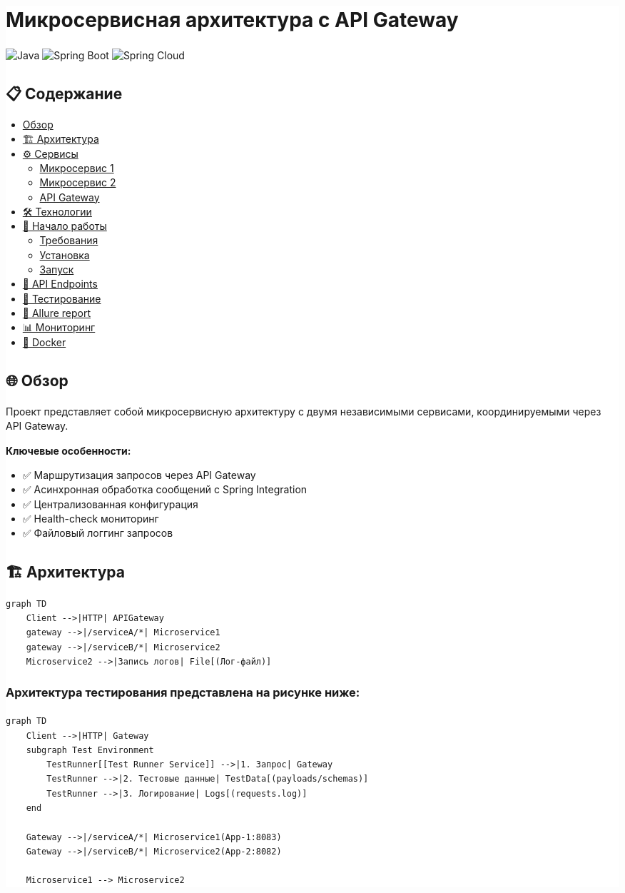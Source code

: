 # Микросервисная архитектура с API Gateway

![Java](https://img.shields.io/badge/Java-17-blue)
![Spring Boot](https://img.shields.io/badge/Spring_Boot-3.x-green)
![Spring Cloud](https://img.shields.io/badge/Spring_Cloud-2022.x-green)

## 📋 Содержание
- [Обзор](#-обзор)
- [🏗 Архитектура](#-архитектура)
- [⚙️ Сервисы](#️-сервисы)
  - [Микросервис 1](#микросервис-1)
  - [Микросервис 2](#микросервис-2)
  - [API Gateway](#api-gateway)
- [🛠 Технологии](#-технологии)
- [🚀 Начало работы](#-начало-работы)
  - [Требования](#требования)
  - [Установка](#установка)
  - [Запуск](#запуск)
- [📡 API Endpoints](#-api-endpoints)
- [🧪 Тестирование](#-тестирование)
- [📜 Allure report](#-allure-report)
- [📊 Мониторинг](#-мониторинг)
- [🐳 Docker](#-Docker)

## 🌐 Обзор

Проект представляет собой микросервисную архитектуру с двумя независимыми сервисами, координируемыми через API Gateway.

**Ключевые особенности:**
- ✅ Маршрутизация запросов через API Gateway
- ✅ Асинхронная обработка сообщений с Spring Integration
- ✅ Централизованная конфигурация
- ✅ Health-check мониторинг
- ✅ Файловый логгинг запросов

## 🏗 Архитектура

```mermaid
graph TD
    Client -->|HTTP| APIGateway
    gateway -->|/serviceA/*| Microservice1
    gateway -->|/serviceB/*| Microservice2
    Microservice2 -->|Запись логов| File[(Лог-файл)]
```
### Архитектура тестирования представлена на рисунке ниже:

```mermaid
graph TD
    Client -->|HTTP| Gateway
    subgraph Test Environment
        TestRunner[[Test Runner Service]] -->|1. Запрос| Gateway
        TestRunner -->|2. Тестовые данные| TestData[(payloads/schemas)]
        TestRunner -->|3. Логирование| Logs[(requests.log)]
    end
    
    Gateway -->|/serviceA/*| Microservice1(App-1:8083)
    Gateway -->|/serviceB/*| Microservice2(App-2:8082)
    
    Microservice1 --> Microservice2
```